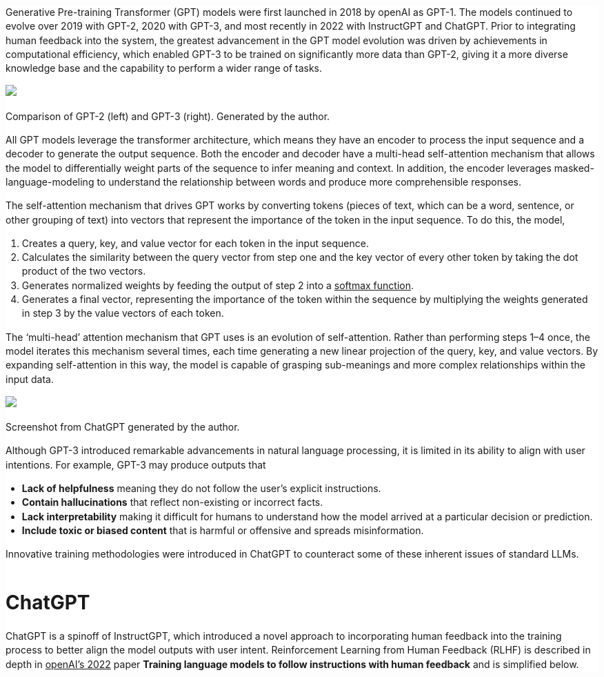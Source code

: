 Generative Pre-training Transformer (GPT) models were first launched in 2018 by openAI as GPT-1. The models continued to evolve over 2019 with GPT-2, 2020 with GPT-3, and most recently in 2022 with InstructGPT and ChatGPT. Prior to integrating human feedback into the system, the greatest advancement in the GPT model evolution was driven by achievements in computational efficiency, which enabled GPT-3 to be trained on significantly more data than GPT-2, giving it a more diverse knowledge base and the capability to perform a wider range of tasks.

![](https://miro.medium.com/max/1155/1*ZwsjoypmN27gS3VrOrsbpw.png)

Comparison of GPT-2 (left) and GPT-3 (right). Generated by the author.

All GPT models leverage the transformer architecture, which means they have an encoder to process the input sequence and a decoder to generate the output sequence. Both the encoder and decoder have a multi-head self-attention mechanism that allows the model to differentially weight parts of the sequence to infer meaning and context. In addition, the encoder leverages masked-language-modeling to understand the relationship between words and produce more comprehensible responses.

The self-attention mechanism that drives GPT works by converting tokens (pieces of text, which can be a word, sentence, or other grouping of text) into vectors that represent the importance of the token in the input sequence. To do this, the model,

1.  Creates a query, key, and value vector for each token in the input sequence.
2.  Calculates the similarity between the query vector from step one and the key vector of every other token by taking the dot product of the two vectors.
3.  Generates normalized weights by feeding the output of step 2 into a [softmax function](https://deepai.org/machine-learning-glossary-and-terms/softmax-layer).
4.  Generates a final vector, representing the importance of the token within the sequence by multiplying the weights generated in step 3 by the value vectors of each token.

The ‘multi-head’ attention mechanism that GPT uses is an evolution of self-attention. Rather than performing steps 1–4 once, the model iterates this mechanism several times, each time generating a new linear projection of the query, key, and value vectors. By expanding self-attention in this way, the model is capable of grasping sub-meanings and more complex relationships within the input data.

![](https://miro.medium.com/max/1155/1*Swd16SPPKNQDXv4dWDmmmg.png)

Screenshot from ChatGPT generated by the author.

Although GPT-3 introduced remarkable advancements in natural language processing, it is limited in its ability to align with user intentions. For example, GPT-3 may produce outputs that

*   **Lack of helpfulness** meaning they do not follow the user’s explicit instructions.
*   **Contain hallucinations** that reflect non-existing or incorrect facts.
*   **Lack interpretability** making it difficult for humans to understand how the model arrived at a particular decision or prediction.
*   **Include toxic or biased content** that is harmful or offensive and spreads misinformation.

Innovative training methodologies were introduced in ChatGPT to counteract some of these inherent issues of standard LLMs.

ChatGPT
=======

ChatGPT is a spinoff of InstructGPT, which introduced a novel approach to incorporating human feedback into the training process to better align the model outputs with user intent. Reinforcement Learning from Human Feedback (RLHF) is described in depth in [openAI’s 2022](https://arxiv.org/pdf/2203.02155.pdf) paper **Training language models to follow instructions with human feedback** and is simplified below.
